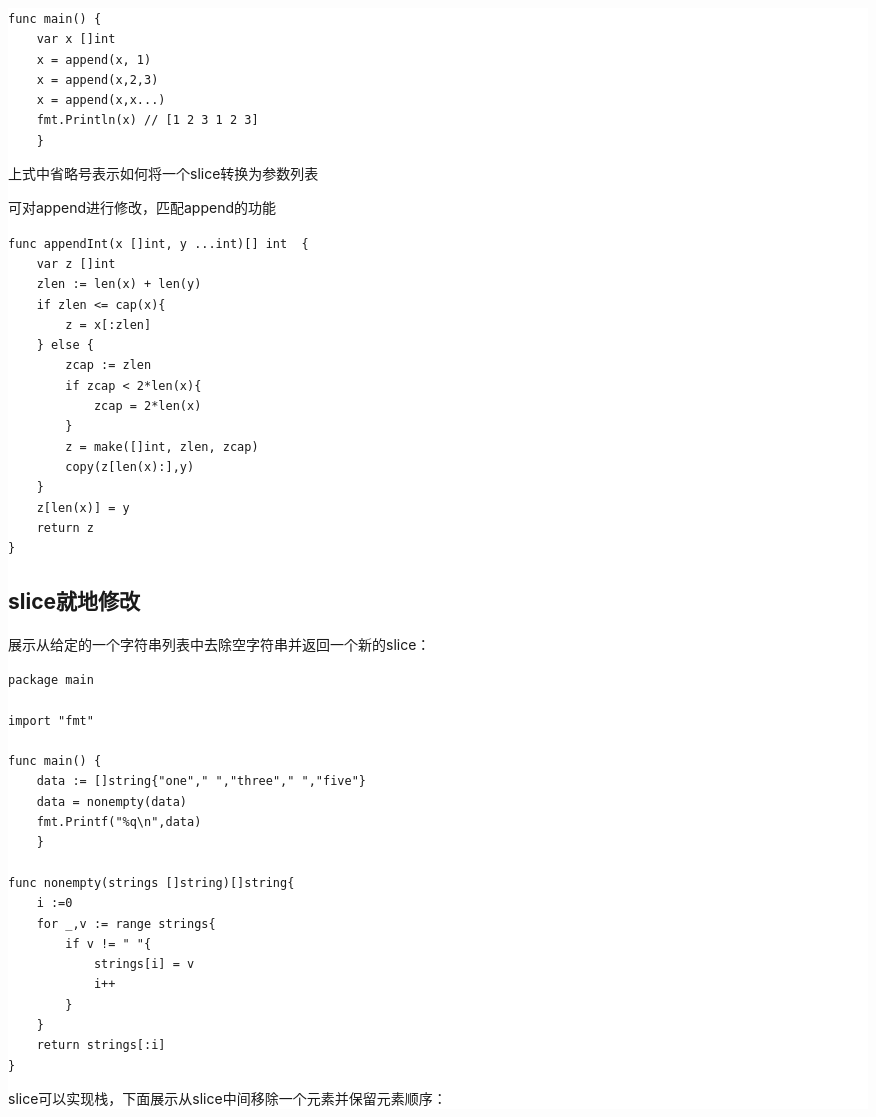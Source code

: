     func main() {
    	var x []int
    	x = append(x, 1)
    	x = append(x,2,3)
    	x = append(x,x...)
    	fmt.Println(x) // [1 2 3 1 2 3]
    	}

上式中省略号表示如何将一个slice转换为参数列表

可对append进行修改，匹配append的功能

    func appendInt(x []int, y ...int)[] int  {
    	var z []int
    	zlen := len(x) + len(y)
    	if zlen <= cap(x){
    		z = x[:zlen]
    	} else {
    		zcap := zlen
    		if zcap < 2*len(x){
    			zcap = 2*len(x)
    		}
    		z = make([]int, zlen, zcap)
    		copy(z[len(x):],y)
    	}
    	z[len(x)] = y
    	return z
    }


## slice就地修改

展示从给定的一个字符串列表中去除空字符串并返回一个新的slice：


```
package main

import "fmt"

func main() {
	data := []string{"one"," ","three"," ","five"}
	data = nonempty(data)
	fmt.Printf("%q\n",data)
	}

func nonempty(strings []string)[]string{
	i :=0
	for _,v := range strings{
		if v != " "{
			strings[i] = v
			i++
		}
	}
	return strings[:i]
}
```
slice可以实现栈，下面展示从slice中间移除一个元素并保留元素顺序：
